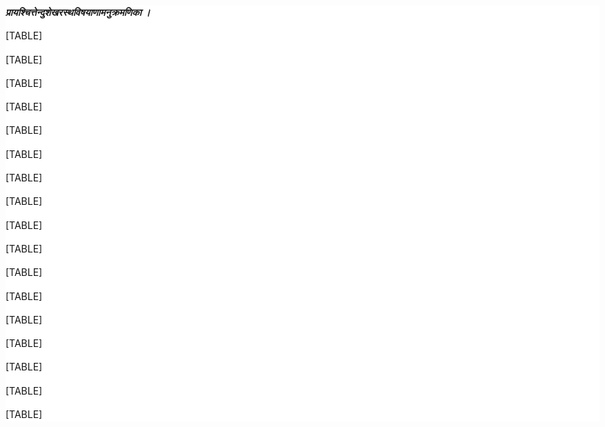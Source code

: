 

***प्रायश्चित्तेन्दुशेखरस्थविषयाणामनुक्रमणिका ।***

[TABLE]



[TABLE]



[TABLE]





[TABLE]



[TABLE]





[TABLE]



[TABLE]



[TABLE]



[TABLE]






[TABLE]



[TABLE]



[TABLE]



[TABLE]



[TABLE]



[TABLE]



[TABLE]



[TABLE]



[^1]: "एतस्य किल सांप्रतिकं नामधेयं  सिंगरूर   इति। वर्तते पुनरिदं श्रीगङ्गारोधसि प्रयागतो वायव्यां दिशि नवकोशात्मकेऽन्तरे। अत्र निवादपतिर्गुहः श्री दाशरथिरामभद्रकाले वसति स्म := श्रीनागोजीयसमस्तप्रस्थानां प्राय आहत्य ग्रन्थसंख्या लक्षद्वयाधिका नतु ततो न्यूना।"
[^2]: "इयं रामायणीया टीका नागोजिभट्टेनैव निरमाथि। परं निजाश्रयदातू रामवर्मणो नाम्ना कृतज्ञतया प्राकाशि।"
[^3]: "+ ग्रन्थोऽयं किल ग्रन्थकृता श्रीगुरुवरहरिदीक्षित चरणयोर्गुरुदक्षिणीकृतः। अतोऽस्य दीक्षितनाम्ना प्रसिद्धिः।"
[^4]: "अत्र दकारोऽधिकः पतित इति भाति ।"
[^5]: "उपवासस्य समभिव्याहारे सामीप्येनोक्तावित्यर्थः ।"